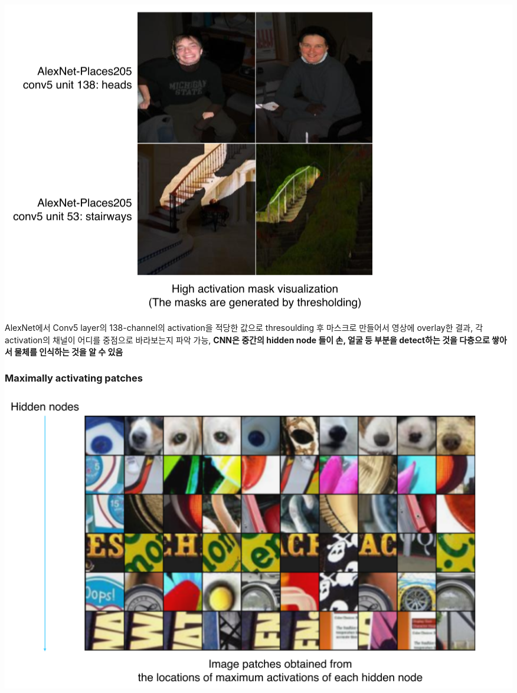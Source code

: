 ![image.png](../../../assets/img/CNN-viz/image%208.png)

AlexNet에서 Conv5 layer의 138-channel의 activation을 적당한 값으로 thresoulding 후 마스크로 만들어서 영상에 overlay한 결과, 각 activation의 채널이 어디를 중점으로 바라보는지 파악 가능, **CNN은 중간의 hidden node 들이 손, 얼굴 등 부분을 detect하는 것을 다층으로 쌓아서 물체를 인식하는 것을 알 수 있음**

### **Maximally activating patches**

![image.png](../../../assets/img/CNN-viz/image%209.png)
